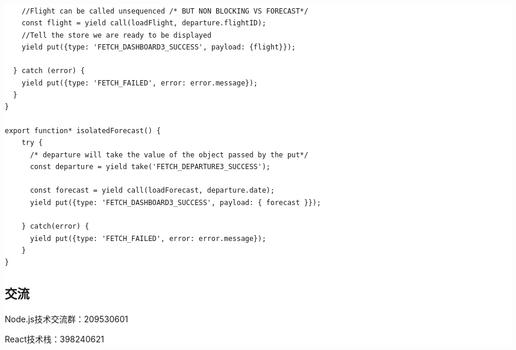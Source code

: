        //Flight can be called unsequenced /* BUT NON BLOCKING VS FORECAST*/
        const flight = yield call(loadFlight, departure.flightID);
        //Tell the store we are ready to be displayed
        yield put({type: 'FETCH_DASHBOARD3_SUCCESS', payload: {flight}});
    
      } catch (error) {
        yield put({type: 'FETCH_FAILED', error: error.message});
      }
    }
    
    export function* isolatedForecast() {
        try {
          /* departure will take the value of the object passed by the put*/
          const departure = yield take('FETCH_DEPARTURE3_SUCCESS');
    
          const forecast = yield call(loadForecast, departure.date);
          yield put({type: 'FETCH_DASHBOARD3_SUCCESS', payload: { forecast }});
    
        } catch(error) {
          yield put({type: 'FETCH_FAILED', error: error.message});
        }
    }


## 交流

Node.js技术交流群：209530601 

React技术栈：398240621